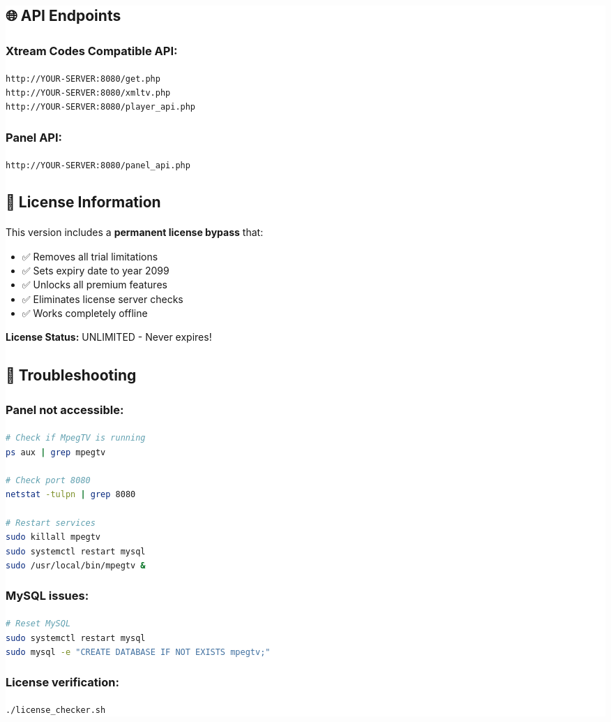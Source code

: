 ## 🌐 API Endpoints

### Xtream Codes Compatible API:
```
http://YOUR-SERVER:8080/get.php
http://YOUR-SERVER:8080/xmltv.php
http://YOUR-SERVER:8080/player_api.php
```

### Panel API:
```
http://YOUR-SERVER:8080/panel_api.php
```

## 🔐 License Information

This version includes a **permanent license bypass** that:
- ✅ Removes all trial limitations
- ✅ Sets expiry date to year 2099
- ✅ Unlocks all premium features  
- ✅ Eliminates license server checks
- ✅ Works completely offline

**License Status:** UNLIMITED - Never expires!

## 🐛 Troubleshooting

### Panel not accessible:
```bash
# Check if MpegTV is running
ps aux | grep mpegtv

# Check port 8080
netstat -tulpn | grep 8080

# Restart services
sudo killall mpegtv
sudo systemctl restart mysql
sudo /usr/local/bin/mpegtv &
```

### MySQL issues:
```bash
# Reset MySQL
sudo systemctl restart mysql
sudo mysql -e "CREATE DATABASE IF NOT EXISTS mpegtv;"
```

### License verification:
```bash
./license_checker.sh
```

